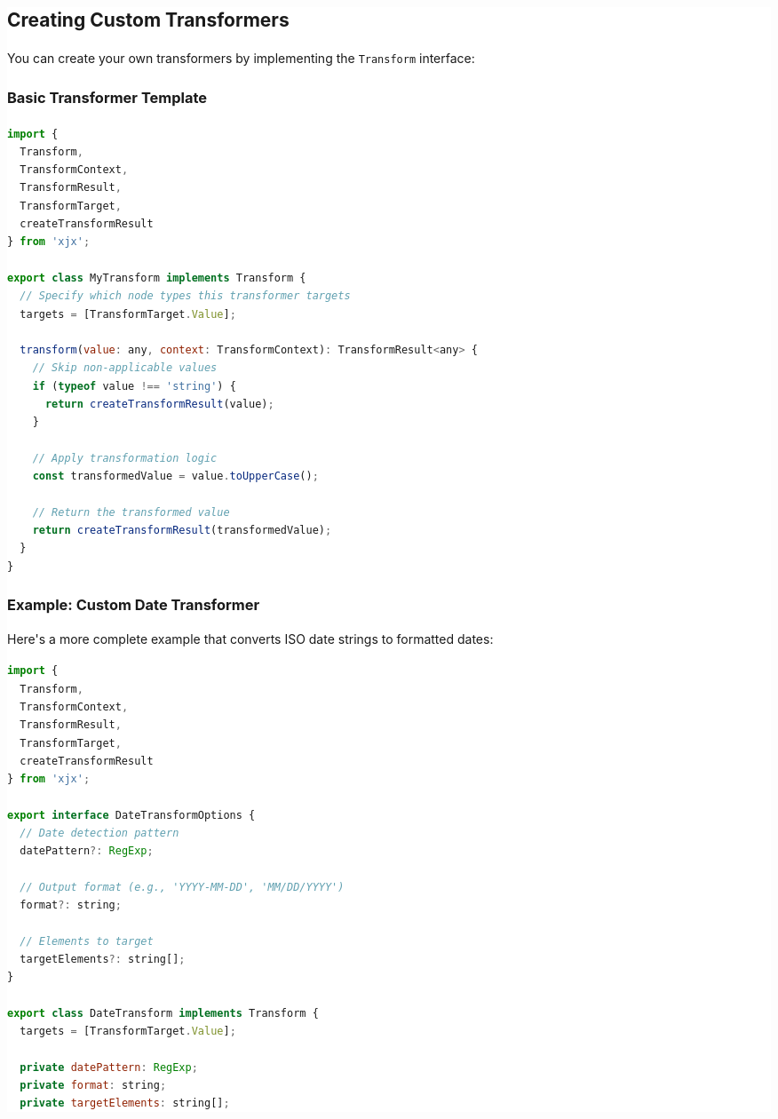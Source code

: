 ## Creating Custom Transformers

You can create your own transformers by implementing the `Transform` interface:

### Basic Transformer Template

```javascript
import { 
  Transform, 
  TransformContext, 
  TransformResult, 
  TransformTarget, 
  createTransformResult 
} from 'xjx';

export class MyTransform implements Transform {
  // Specify which node types this transformer targets
  targets = [TransformTarget.Value];
  
  transform(value: any, context: TransformContext): TransformResult<any> {
    // Skip non-applicable values
    if (typeof value !== 'string') {
      return createTransformResult(value);
    }
    
    // Apply transformation logic
    const transformedValue = value.toUpperCase();
    
    // Return the transformed value
    return createTransformResult(transformedValue);
  }
}
```

### Example: Custom Date Transformer

Here's a more complete example that converts ISO date strings to formatted dates:

```javascript
import { 
  Transform, 
  TransformContext, 
  TransformResult, 
  TransformTarget, 
  createTransformResult 
} from 'xjx';

export interface DateTransformOptions {
  // Date detection pattern
  datePattern?: RegExp;
  
  // Output format (e.g., 'YYYY-MM-DD', 'MM/DD/YYYY')
  format?: string;
  
  // Elements to target
  targetElements?: string[];
}

export class DateTransform implements Transform {
  targets = [TransformTarget.Value];
  
  private datePattern: RegExp;
  private format: string;
  private targetElements: string[];
```